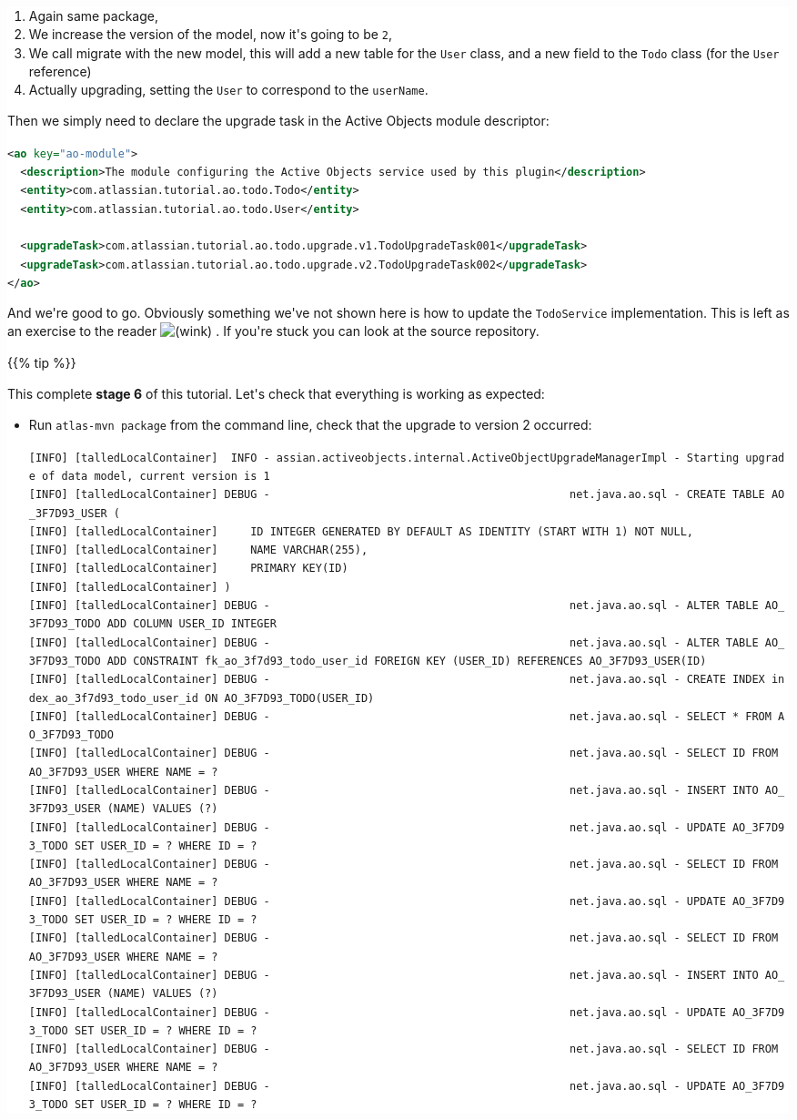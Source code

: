 1.  Again same package,
2.  We increase the version of the model, now it's going to be `2`,
3.  We call migrate with the new model, this will add a new table for the `User` class, and a new field to the `Todo` class (for the `User` reference)
4.  Actually upgrading, setting the `User` to correspond to the `userName`.

Then we simply need to declare the upgrade task in the Active Objects module descriptor:

``` xml
<ao key="ao-module">
  <description>The module configuring the Active Objects service used by this plugin</description>
  <entity>com.atlassian.tutorial.ao.todo.Todo</entity>
  <entity>com.atlassian.tutorial.ao.todo.User</entity>

  <upgradeTask>com.atlassian.tutorial.ao.todo.upgrade.v1.TodoUpgradeTask001</upgradeTask>
  <upgradeTask>com.atlassian.tutorial.ao.todo.upgrade.v2.TodoUpgradeTask002</upgradeTask>
</ao>
```

And we're good to go. Obviously something we've not shown here is how to update the `TodoService` implementation. This is left as an exercise to the reader <img src="https://ecosystem.atlassian.net/wiki/s/1566798676/6452/8afe5ead844f0e54811644803fbbe44093a68efd/_/images/icons/emoticons/wink.png" alt="(wink)" class="confluence-external-resource emoticon-wink" /> . If you're stuck you can look at the source repository.

{{% tip %}}

This complete **stage 6** of this tutorial. Let's check that everything is working as expected:

-   Run `atlas-mvn package` from the command line, check that the upgrade to version 2 occurred:

    ``` text
    [INFO] [talledLocalContainer]  INFO - assian.activeobjects.internal.ActiveObjectUpgradeManagerImpl - Starting upgrade of data model, current version is 1
    [INFO] [talledLocalContainer] DEBUG -                                              net.java.ao.sql - CREATE TABLE AO_3F7D93_USER (
    [INFO] [talledLocalContainer]     ID INTEGER GENERATED BY DEFAULT AS IDENTITY (START WITH 1) NOT NULL,
    [INFO] [talledLocalContainer]     NAME VARCHAR(255),
    [INFO] [talledLocalContainer]     PRIMARY KEY(ID)
    [INFO] [talledLocalContainer] )
    [INFO] [talledLocalContainer] DEBUG -                                              net.java.ao.sql - ALTER TABLE AO_3F7D93_TODO ADD COLUMN USER_ID INTEGER
    [INFO] [talledLocalContainer] DEBUG -                                              net.java.ao.sql - ALTER TABLE AO_3F7D93_TODO ADD CONSTRAINT fk_ao_3f7d93_todo_user_id FOREIGN KEY (USER_ID) REFERENCES AO_3F7D93_USER(ID)
    [INFO] [talledLocalContainer] DEBUG -                                              net.java.ao.sql - CREATE INDEX index_ao_3f7d93_todo_user_id ON AO_3F7D93_TODO(USER_ID)
    [INFO] [talledLocalContainer] DEBUG -                                              net.java.ao.sql - SELECT * FROM AO_3F7D93_TODO
    [INFO] [talledLocalContainer] DEBUG -                                              net.java.ao.sql - SELECT ID FROM AO_3F7D93_USER WHERE NAME = ?
    [INFO] [talledLocalContainer] DEBUG -                                              net.java.ao.sql - INSERT INTO AO_3F7D93_USER (NAME) VALUES (?)
    [INFO] [talledLocalContainer] DEBUG -                                              net.java.ao.sql - UPDATE AO_3F7D93_TODO SET USER_ID = ? WHERE ID = ?
    [INFO] [talledLocalContainer] DEBUG -                                              net.java.ao.sql - SELECT ID FROM AO_3F7D93_USER WHERE NAME = ?
    [INFO] [talledLocalContainer] DEBUG -                                              net.java.ao.sql - UPDATE AO_3F7D93_TODO SET USER_ID = ? WHERE ID = ?
    [INFO] [talledLocalContainer] DEBUG -                                              net.java.ao.sql - SELECT ID FROM AO_3F7D93_USER WHERE NAME = ?
    [INFO] [talledLocalContainer] DEBUG -                                              net.java.ao.sql - INSERT INTO AO_3F7D93_USER (NAME) VALUES (?)
    [INFO] [talledLocalContainer] DEBUG -                                              net.java.ao.sql - UPDATE AO_3F7D93_TODO SET USER_ID = ? WHERE ID = ?
    [INFO] [talledLocalContainer] DEBUG -                                              net.java.ao.sql - SELECT ID FROM AO_3F7D93_USER WHERE NAME = ?
    [INFO] [talledLocalContainer] DEBUG -                                              net.java.ao.sql - UPDATE AO_3F7D93_TODO SET USER_ID = ? WHERE ID = ?